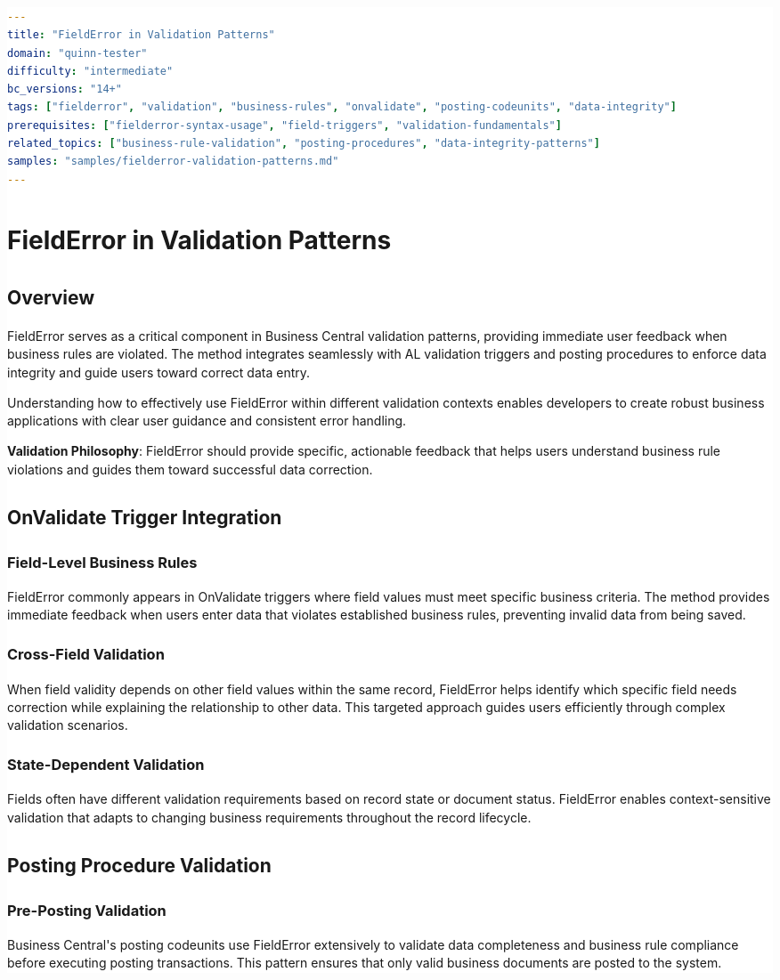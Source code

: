 ```yaml
---
title: "FieldError in Validation Patterns"
domain: "quinn-tester"
difficulty: "intermediate"
bc_versions: "14+"
tags: ["fielderror", "validation", "business-rules", "onvalidate", "posting-codeunits", "data-integrity"]
prerequisites: ["fielderror-syntax-usage", "field-triggers", "validation-fundamentals"]
related_topics: ["business-rule-validation", "posting-procedures", "data-integrity-patterns"]
samples: "samples/fielderror-validation-patterns.md"
---
```

# FieldError in Validation Patterns

## Overview

FieldError serves as a critical component in Business Central validation patterns, providing immediate user feedback when business rules are violated. The method integrates seamlessly with AL validation triggers and posting procedures to enforce data integrity and guide users toward correct data entry.

Understanding how to effectively use FieldError within different validation contexts enables developers to create robust business applications with clear user guidance and consistent error handling.

**Validation Philosophy**: FieldError should provide specific, actionable feedback that helps users understand business rule violations and guides them toward successful data correction.

## OnValidate Trigger Integration

### Field-Level Business Rules
FieldError commonly appears in OnValidate triggers where field values must meet specific business criteria. The method provides immediate feedback when users enter data that violates established business rules, preventing invalid data from being saved.

### Cross-Field Validation
When field validity depends on other field values within the same record, FieldError helps identify which specific field needs correction while explaining the relationship to other data. This targeted approach guides users efficiently through complex validation scenarios.

### State-Dependent Validation
Fields often have different validation requirements based on record state or document status. FieldError enables context-sensitive validation that adapts to changing business requirements throughout the record lifecycle.

## Posting Procedure Validation

### Pre-Posting Validation
Business Central's posting codeunits use FieldError extensively to validate data completeness and business rule compliance before executing posting transactions. This pattern ensures that only valid business documents are posted to the system.
